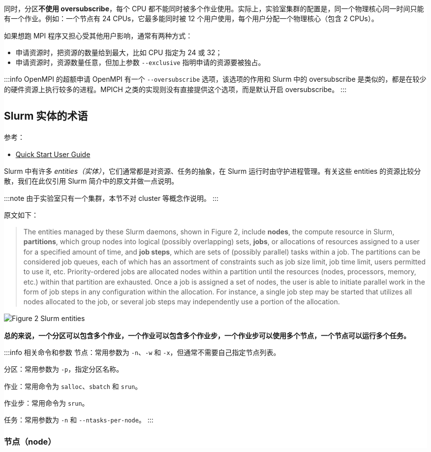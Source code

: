 同时，分区**不使用 oversubscribe**，每个 CPU 都不能同时被多个作业使用。实际上，实验室集群的配置是，同一个物理核心同一时间只能有一个作业。例如：一个节点有 24 CPUs，它最多能同时被 12 个用户使用，每个用户分配一个物理核心（包含 2 CPUs）。

如果想跑 MPI 程序又担心受其他用户影响，通常有两种方式：

- 申请资源时，把资源的数量给到最大，比如 CPU 指定为 24 或 32；
- 申请资源时，资源数量任意，但加上参数 `--exclusive` 指明申请的资源要被独占。

:::info OpenMPI 的超额申请
OpenMPI 有一个 `--oversubscribe` 选项，该选项的作用和 Slurm 中的 oversubscribe 是类似的，都是在较少的硬件资源上执行较多的进程。MPICH 之类的实现则没有直接提供这个选项，而是默认开启 oversubscribe。
:::

## Slurm 实体的术语

参考：

- [Quick Start User Guide](https://slurm.schedmd.com/quickstart.html)

Slurm 中有许多 *entities（实体）*，它们通常都是对资源、任务的抽象，在 Slurm 运行时由守护进程管理。有关这些 entities 的资源比较分散，我们在此仅引用 Slurm 简介中的原文并做一点说明。

:::note
由于实验室只有一个集群，本节不对 cluster 等概念作说明。
:::

原文如下：

> The entities managed by these Slurm daemons, shown in Figure 2, include **nodes**, the compute resource in Slurm, **partitions**, which group nodes into logical (possibly overlapping) sets, **jobs**, or allocations of resources assigned to a user for a specified amount of time, and **job steps**, which are sets of (possibly parallel) tasks within a job. The partitions can be considered job queues, each of which has an assortment of constraints such as job size limit, job time limit, users permitted to use it, etc. Priority-ordered jobs are allocated nodes within a partition until the resources (nodes, processors, memory, etc.) within that partition are exhausted. Once a job is assigned a set of nodes, the user is able to initiate parallel work in the form of job steps in any configuration within the allocation. For instance, a single job step may be started that utilizes all nodes allocated to the job, or several job steps may independently use a portion of the allocation.

![Figure 2 Slurm entities](https://slurm.schedmd.com/entities.gif)

**总的来说，一个分区可以包含多个作业，一个作业可以包含多个作业步，一个作业步可以使用多个节点，一个节点可以运行多个任务。**

:::info 相关命令和参数
节点：常用参数为 `-n`、`-w` 和 `-x`，但通常不需要自己指定节点列表。

分区：常用参数为 `-p`，指定分区名称。

作业：常用命令为 `salloc`、`sbatch` 和 `srun`。

作业步：常用命令为 `srun`。

任务：常用参数为 `-n` 和 `--ntasks-per-node`。
:::

### 节点（node）
